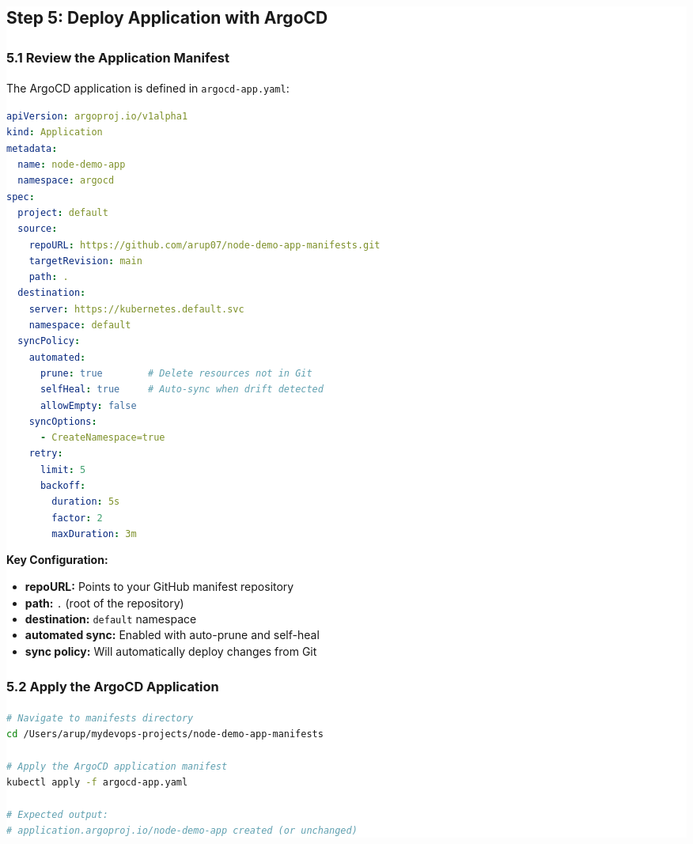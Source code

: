 
## Step 5: Deploy Application with ArgoCD

### 5.1 Review the Application Manifest

The ArgoCD application is defined in `argocd-app.yaml`:

```yaml
apiVersion: argoproj.io/v1alpha1
kind: Application
metadata:
  name: node-demo-app
  namespace: argocd
spec:
  project: default
  source:
    repoURL: https://github.com/arup07/node-demo-app-manifests.git
    targetRevision: main
    path: .
  destination:
    server: https://kubernetes.default.svc
    namespace: default
  syncPolicy:
    automated:
      prune: true        # Delete resources not in Git
      selfHeal: true     # Auto-sync when drift detected
      allowEmpty: false
    syncOptions:
      - CreateNamespace=true
    retry:
      limit: 5
      backoff:
        duration: 5s
        factor: 2
        maxDuration: 3m
```

**Key Configuration:**
- **repoURL:** Points to your GitHub manifest repository
- **path:** `.` (root of the repository)
- **destination:** `default` namespace
- **automated sync:** Enabled with auto-prune and self-heal
- **sync policy:** Will automatically deploy changes from Git

### 5.2 Apply the ArgoCD Application

```bash
# Navigate to manifests directory
cd /Users/arup/mydevops-projects/node-demo-app-manifests

# Apply the ArgoCD application manifest
kubectl apply -f argocd-app.yaml

# Expected output:
# application.argoproj.io/node-demo-app created (or unchanged)
```
